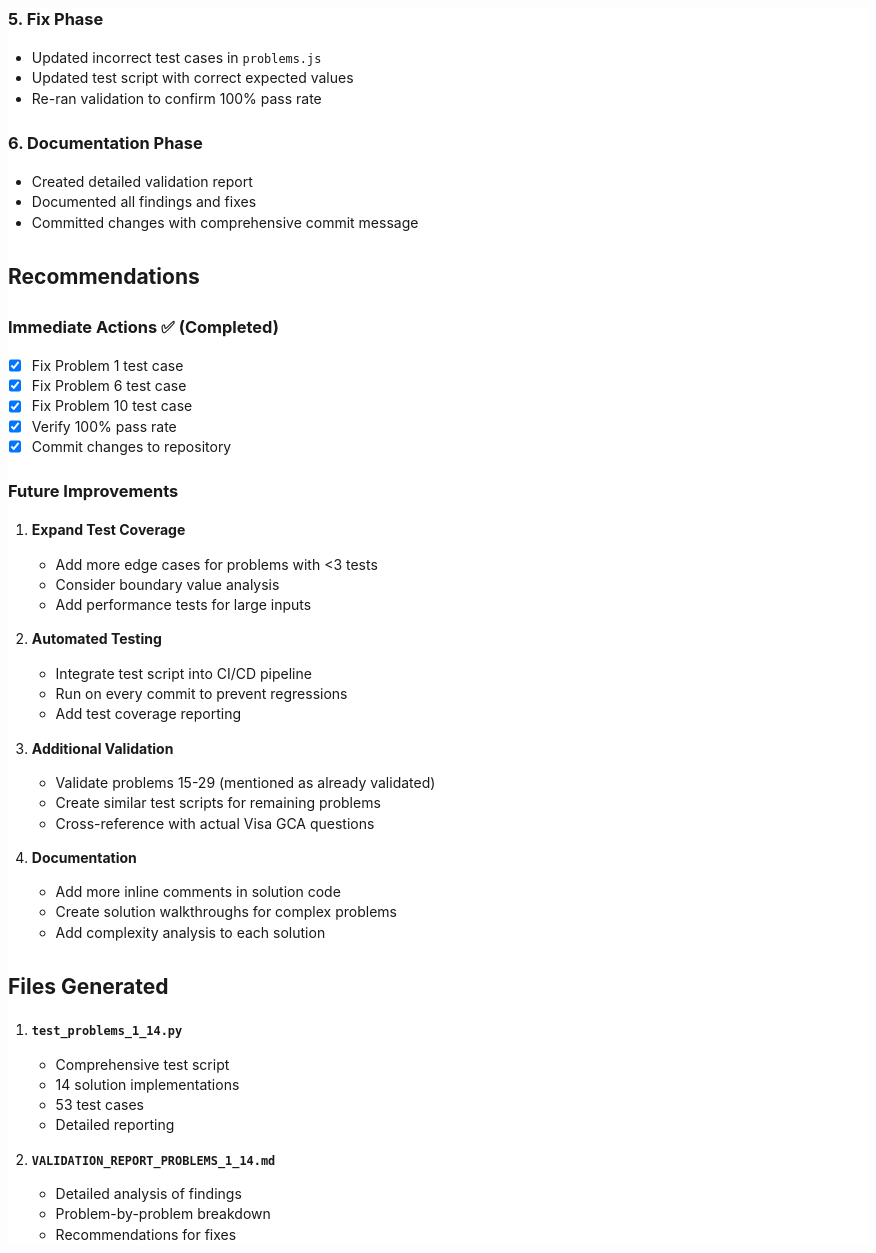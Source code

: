 ### 5. Fix Phase
- Updated incorrect test cases in `problems.js`
- Updated test script with correct expected values
- Re-ran validation to confirm 100% pass rate

### 6. Documentation Phase
- Created detailed validation report
- Documented all findings and fixes
- Committed changes with comprehensive commit message

## Recommendations

### Immediate Actions ✅ (Completed)
- [x] Fix Problem 1 test case
- [x] Fix Problem 6 test case
- [x] Fix Problem 10 test case
- [x] Verify 100% pass rate
- [x] Commit changes to repository

### Future Improvements

1. **Expand Test Coverage**
   - Add more edge cases for problems with <3 tests
   - Consider boundary value analysis
   - Add performance tests for large inputs

2. **Automated Testing**
   - Integrate test script into CI/CD pipeline
   - Run on every commit to prevent regressions
   - Add test coverage reporting

3. **Additional Validation**
   - Validate problems 15-29 (mentioned as already validated)
   - Create similar test scripts for remaining problems
   - Cross-reference with actual Visa GCA questions

4. **Documentation**
   - Add more inline comments in solution code
   - Create solution walkthroughs for complex problems
   - Add complexity analysis to each solution

## Files Generated

1. **`test_problems_1_14.py`**
   - Comprehensive test script
   - 14 solution implementations
   - 53 test cases
   - Detailed reporting

2. **`VALIDATION_REPORT_PROBLEMS_1_14.md`**
   - Detailed analysis of findings
   - Problem-by-problem breakdown
   - Recommendations for fixes
